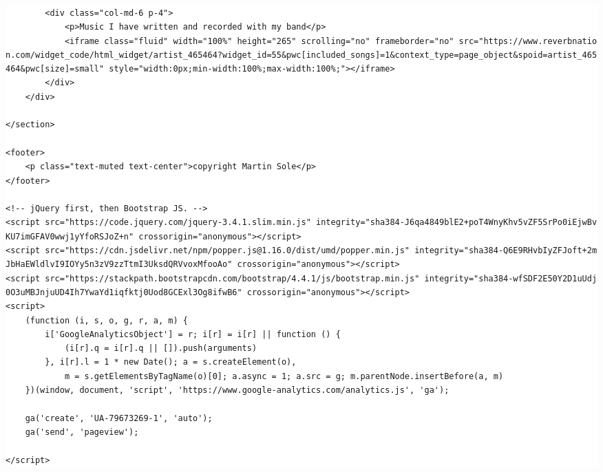             <div class="col-md-6 p-4">
                <p>Music I have written and recorded with my band</p>
                <iframe class="fluid" width="100%" height="265" scrolling="no" frameborder="no" src="https://www.reverbnation.com/widget_code/html_widget/artist_465464?widget_id=55&pwc[included_songs]=1&context_type=page_object&spoid=artist_465464&pwc[size]=small" style="width:0px;min-width:100%;max-width:100%;"></iframe>
            </div>
        </div>

    </section>

    <footer>
        <p class="text-muted text-center">copyright Martin Sole</p>
    </footer>

    <!-- jQuery first, then Bootstrap JS. -->
    <script src="https://code.jquery.com/jquery-3.4.1.slim.min.js" integrity="sha384-J6qa4849blE2+poT4WnyKhv5vZF5SrPo0iEjwBvKU7imGFAV0wwj1yYfoRSJoZ+n" crossorigin="anonymous"></script>
    <script src="https://cdn.jsdelivr.net/npm/popper.js@1.16.0/dist/umd/popper.min.js" integrity="sha384-Q6E9RHvbIyZFJoft+2mJbHaEWldlvI9IOYy5n3zV9zzTtmI3UksdQRVvoxMfooAo" crossorigin="anonymous"></script>
    <script src="https://stackpath.bootstrapcdn.com/bootstrap/4.4.1/js/bootstrap.min.js" integrity="sha384-wfSDF2E50Y2D1uUdj0O3uMBJnjuUD4Ih7YwaYd1iqfktj0Uod8GCExl3Og8ifwB6" crossorigin="anonymous"></script>
    <script>
        (function (i, s, o, g, r, a, m) {
            i['GoogleAnalyticsObject'] = r; i[r] = i[r] || function () {
                (i[r].q = i[r].q || []).push(arguments)
            }, i[r].l = 1 * new Date(); a = s.createElement(o),
                m = s.getElementsByTagName(o)[0]; a.async = 1; a.src = g; m.parentNode.insertBefore(a, m)
        })(window, document, 'script', 'https://www.google-analytics.com/analytics.js', 'ga');

        ga('create', 'UA-79673269-1', 'auto');
        ga('send', 'pageview');

    </script>
</body>
</html>
